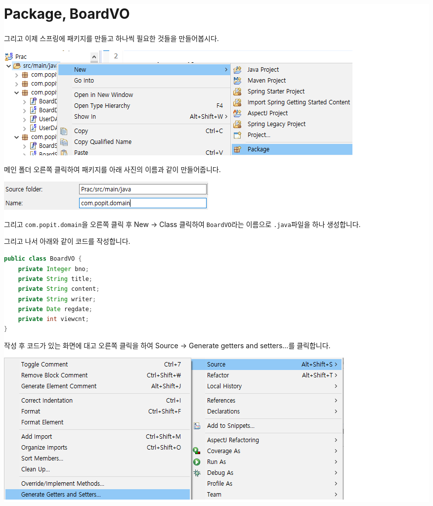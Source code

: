 # Package, BoardVO

그리고 이제 스프링에 패키지를 만들고 하나씩 필요한 것들을 만들어봅시다.

<img src="/images/springcrud1.png">

메인 폴더 오른쪽 클릭하여 패키지를 아래 사진의 이름과 같이 만들어줍니다.

<img src="/images/springcrud2.png">



그리고 `com.popit.domain`을 오른쪽 클릭 후 New -> Class 클릭하여 `BoardVO`라는 이름으로 `.java`파일을 하나 생성합니다.

그리고 나서 아래와 같이 코드를 작성합니다.

```java
public class BoardVO {
	private Integer bno;
	private String title;
	private String content;
	private String writer;
	private Date regdate;
	private int viewcnt;
}
```

작성 후 코드가 있는 화면에 대고 오른쪽 클릭을 하여 Source -> Generate getters and setters...를 클릭합니다.

<img src="/images/springcrud3.png">
